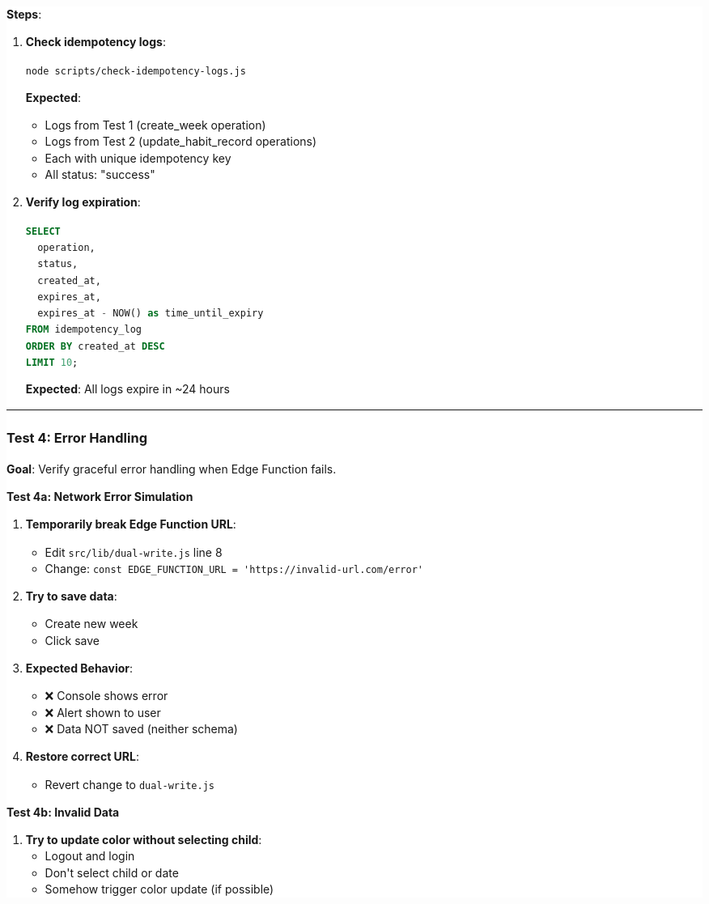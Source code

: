 **Steps**:

1. **Check idempotency logs**:
   ```bash
   node scripts/check-idempotency-logs.js
   ```

   **Expected**:
   - Logs from Test 1 (create_week operation)
   - Logs from Test 2 (update_habit_record operations)
   - Each with unique idempotency key
   - All status: "success"

2. **Verify log expiration**:
   ```sql
   SELECT
     operation,
     status,
     created_at,
     expires_at,
     expires_at - NOW() as time_until_expiry
   FROM idempotency_log
   ORDER BY created_at DESC
   LIMIT 10;
   ```

   **Expected**: All logs expire in ~24 hours

---

### Test 4: Error Handling

**Goal**: Verify graceful error handling when Edge Function fails.

**Test 4a: Network Error Simulation**

1. **Temporarily break Edge Function URL**:
   - Edit `src/lib/dual-write.js` line 8
   - Change: `const EDGE_FUNCTION_URL = 'https://invalid-url.com/error'`

2. **Try to save data**:
   - Create new week
   - Click save

3. **Expected Behavior**:
   - ❌ Console shows error
   - ❌ Alert shown to user
   - ❌ Data NOT saved (neither schema)

4. **Restore correct URL**:
   - Revert change to `dual-write.js`

**Test 4b: Invalid Data**

1. **Try to update color without selecting child**:
   - Logout and login
   - Don't select child or date
   - Somehow trigger color update (if possible)

